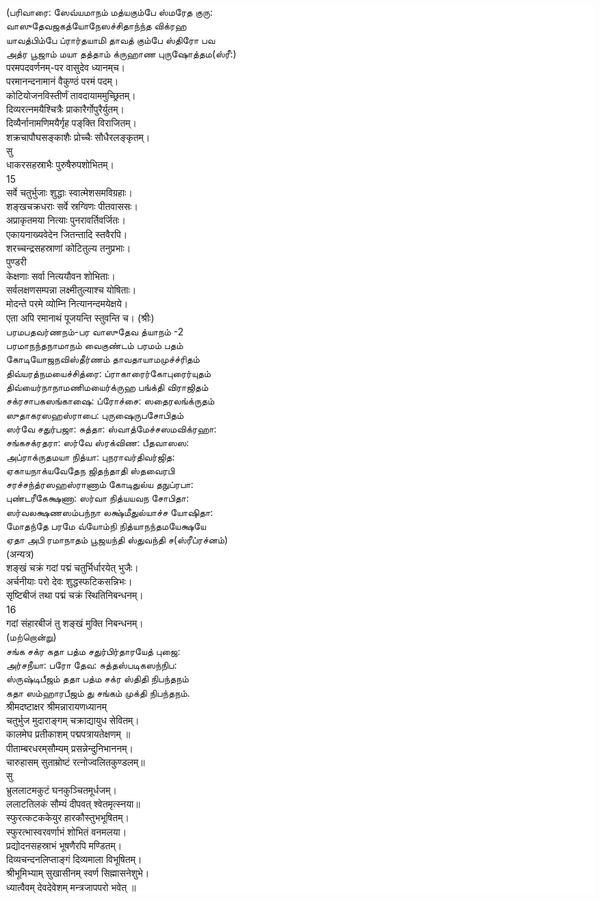 (பரிவாரை: ஸேவ்யமாநம் மத்யகும்பே ஸ்மரேத குரு:  
வாஸுதேவஜகத்யோநேஸச்சிதாந்ந்த விக்ரஹ  
யாவத்பிம்பே ப்ரார்தயாமி தாவத் கும்பே ஸ்திரோ பவ  
அத்ர பூஜாம் மயா தத்தாம் க்ருஹாண புருஷோத்தம(ஸ்ரீ:)  
परमपदवर्णनम्‌-पर वासुदेव ध्यानम्‌च।  
परमानन्दनामानं वैकुण्ठं परमं पदम्‌।  
कोटियोजनविस्तीर्णं तावदायाममुच्छ्रितम्‌।  
दिव्यरत्नमयैश्चित्रैः प्राकारैर्गोपुरैर्युतम्‌।  
दिव्यैर्नानामणिमयैर्गृह पङ्‌क्ति विराजितम्‌।  
शक्रचापौघसङ्काशैः प्रोच्चैः सौधैरलङ्कृतम्‌।  
सु  
धाकरसहस्राभैः पुरुषैरुपशोभितम्‌।  
15  
सर्वे चतुर्भुजाः शुद्धाः स्वात्मेशसमविग्रहाः।  
शङ्खचक्रधराः सर्वे स्रग्विणः पीतवाससः।  
अप्राकृतमया नित्याः पुनरावर्तिवर्जितः।  
एकायनाख्यवेदेन जितन्तादि स्तवैरपि।  
शरच्चन्द्रसहस्राणां कोटितुल्य तनुप्रभाः।  
पुण्डरी  
केक्षणाः सर्वा नित्ययौवन शोभिताः।  
सर्वलक्षणसम्पन्ना लक्ष्मीतुल्याश्च योषिताः।  
मोदन्ते परमे व्योम्नि नित्यानन्दमयेक्षये।  
एता अपि रमानाथं पूजयन्ति स्तुवन्ति च। (श्रीः)  
பரமபதவர்ணநம்-பர வாஸுதேவ த்யாநம் -2  
பரமாநந்தநாமாநம் வைகுண்டம் பரமம் பதம்  
கோடியோஜநவிஸ்தீர்ணம் தாவதாயாமமுச்ச்ரிதம்  
திவ்யரத்நமயைச்சித்ரை: ப்ராகாரைர்கோபுரைர்யுதம்  
திவ்யைர்நாநாமணிமயைர்க்ருஹ பங்க்தி விராஜிதம்  
சக்ரசாபகஸங்காஷை: ப்ரோச்சை: ஸதைரலங்க்ருதம்  
ஸுதாகரஸஹஸ்ராபை: புருஷைருபசோபிதம்  
ஸர்வே சதுர்பஜா: சுத்தா: ஸ்வாத்மேச்சஸமவிக்ரஹா:  
சங்கசக்ரதரா: ஸர்வே ஸ்ரக்விண: பீதவாஸஸ:  
அப்ராக்ருதமயா நித்யா: புநராவர்திவர்ஜித:  
ஏகாயநாக்யவேதேந ஜிதந்தாதி ஸ்தவைரபி  
சரச்சந்த்ரஸஹஸ்ராணாம் கோடிதுல்ய தநுப்ரபா:  
புண்டரீகேக்ஷணா: ஸர்வா நித்யயவந சோபிதா:  
ஸர்வலக்ஷணஸம்பந்நா லக்ஷ்மீதுல்யாச்ச யோஷிதா:  
மோதந்தே பரமே வ்யோம்நி நித்யாநந்தமயேக்ஷயே  
ஏதா அபி ரமாநாதம் பூஜயந்தி ஸ்துவந்தி ச(ஸ்ரீப்ரச்னம்)  
(अन्यत्र)  
शङ्खं चक्रं गदां पद्मं चतुर्भिर्धारयेत्‌ भुजैः।  
अर्चनीयाः परो देवः शुद्धस्फटिकसन्निभः।  
सृष्टिबीजं तथा पद्मं चक्रं स्थितिनिबन्धनम्‌।  
16  
गदां संहारबीजं तु शङ्खं मुक्ति निबन्धनम्‌।  
(மற்றொன்று)  
சங்க சக்ர கதா பத்ம சதுர்பிர்தாரயேத் புஜை:  
அர்சநீயா: பரோ தேவ: சுத்தஸ்படிகஸந்நிப:  
ஸ்ருஷ்டிபீஜம் ததா பத்ம சக்ர ஸ்திதி நிபந்தநம்  
கதா ஸம்ஹாரபீஜம் து சங்கம் முக்தி நிபந்தநம்.  
श्रीमदष्टाक्षर श्रीमन्नारायणध्यानम्‌  
चतुर्भुज मुदाराङ्गम्‌ चक्राद्यायुध सेवितम्‌।  
कालमेघ प्रतीकाशम्‌ पद्मपत्रायतेक्षणम्‌ ॥  
पीताम्बरधरम्‌सौम्यम्‌ प्रसन्नेन्दुनिभाननम्‌।  
चारुहासम्‌ सुताम्रोष्टं रत्नोज्वलितकुण्डलम्‌॥  
सु  
भ्रुललाटमकुटं घनकुञ्चितमूर्धजम्‌।  
ललाटतिलकं सौम्यं दीपवत्‌ श्वेतमृत्स्नया॥  
स्फुरत्कटककेयुर हारकौस्तुभभूषितम्‌।  
स्फुरत्भास्वरवर्णाभं शोभितं वनमलया।  
प्रद्योदनसहस्राभं भूषणैरपि मण्डितम्‌।  
दिव्यचन्दनलिप्ताङ्गं दिव्यमाला विभूषितम्‌।  
श्रीभूमिभ्याम्‌ सुखासीनम्‌ स्वर्ण सिह्मासनेशुभे।  
ध्यात्वैवम्‌ देवदेवेशम्‌ मन्त्रजापपरो भवेत्‌ ॥  